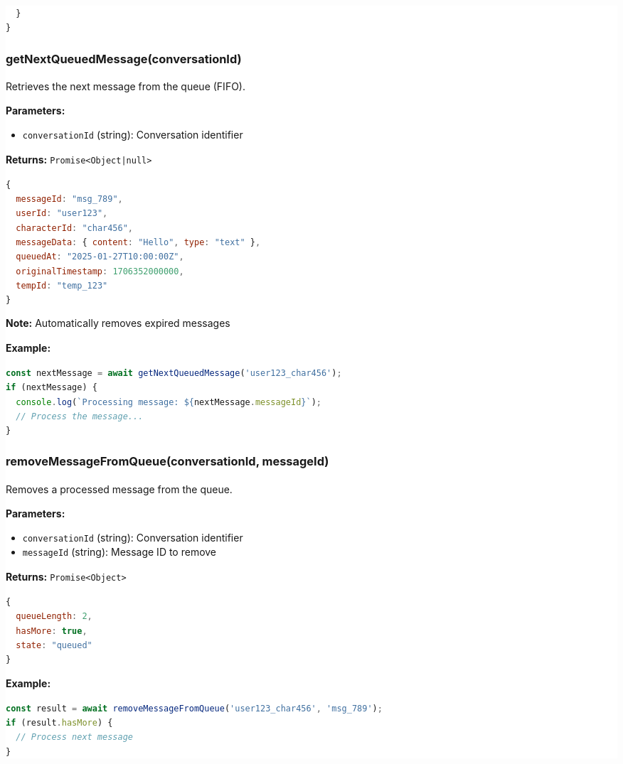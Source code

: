 ```javascript
  }
}
```

### getNextQueuedMessage(conversationId)
Retrieves the next message from the queue (FIFO).

**Parameters:**
- `conversationId` (string): Conversation identifier

**Returns:** `Promise<Object|null>`
```javascript
{
  messageId: "msg_789",
  userId: "user123",
  characterId: "char456",
  messageData: { content: "Hello", type: "text" },
  queuedAt: "2025-01-27T10:00:00Z",
  originalTimestamp: 1706352000000,
  tempId: "temp_123"
}
```

**Note:** Automatically removes expired messages

**Example:**
```javascript
const nextMessage = await getNextQueuedMessage('user123_char456');
if (nextMessage) {
  console.log(`Processing message: ${nextMessage.messageId}`);
  // Process the message...
}
```

### removeMessageFromQueue(conversationId, messageId)
Removes a processed message from the queue.

**Parameters:**
- `conversationId` (string): Conversation identifier
- `messageId` (string): Message ID to remove

**Returns:** `Promise<Object>`
```javascript
{
  queueLength: 2,
  hasMore: true,
  state: "queued"
}
```

**Example:**
```javascript
const result = await removeMessageFromQueue('user123_char456', 'msg_789');
if (result.hasMore) {
  // Process next message
}
```
